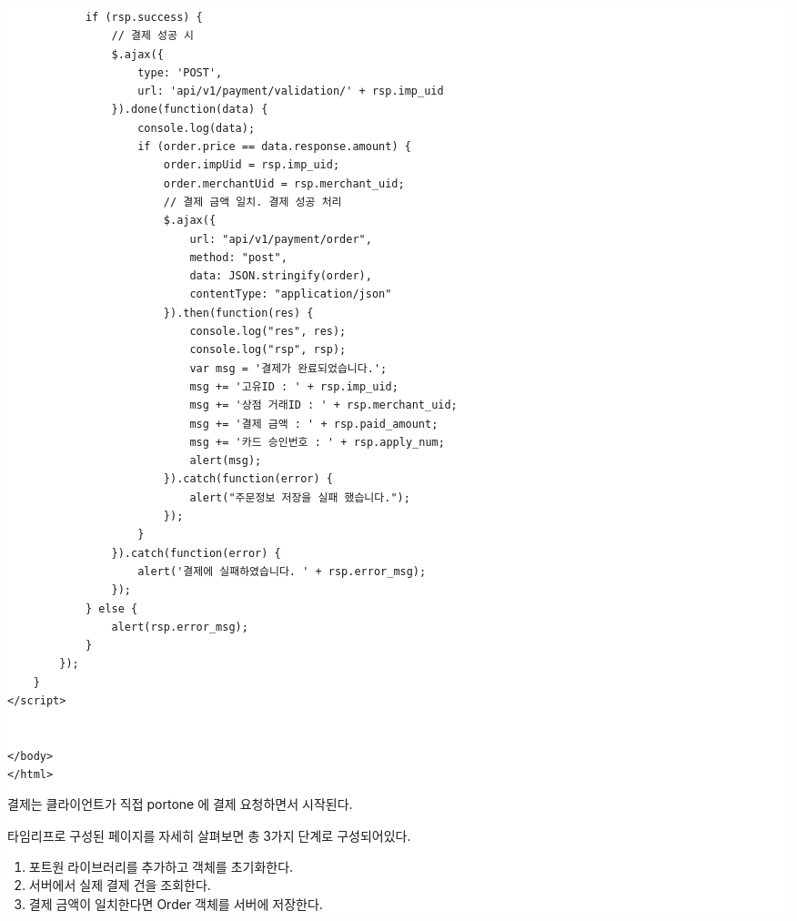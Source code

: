 ```
            if (rsp.success) {
                // 결제 성공 시
                $.ajax({
                    type: 'POST',
                    url: 'api/v1/payment/validation/' + rsp.imp_uid
                }).done(function(data) {
                    console.log(data);
                    if (order.price == data.response.amount) {
                        order.impUid = rsp.imp_uid;
                        order.merchantUid = rsp.merchant_uid;
                        // 결제 금액 일치. 결제 성공 처리
                        $.ajax({
                            url: "api/v1/payment/order",
                            method: "post",
                            data: JSON.stringify(order),
                            contentType: "application/json"
                        }).then(function(res) {
                            console.log("res", res);
                            console.log("rsp", rsp);
                            var msg = '결제가 완료되었습니다.';
                            msg += '고유ID : ' + rsp.imp_uid;
                            msg += '상점 거래ID : ' + rsp.merchant_uid;
                            msg += '결제 금액 : ' + rsp.paid_amount;
                            msg += '카드 승인번호 : ' + rsp.apply_num;
                            alert(msg);
                        }).catch(function(error) {
                            alert("주문정보 저장을 실패 했습니다.");
                        });
                    }
                }).catch(function(error) {
                    alert('결제에 실패하였습니다. ' + rsp.error_msg);
                });
            } else {
                alert(rsp.error_msg);
            }
        });
    }
</script>


</body>
</html>

```

결제는 클라이언트가 직접 portone 에 결제 요청하면서 시작된다.

타임리프로 구성된 페이지를 자세히 살펴보면 총 3가지 단계로 구성되어있다.

1. 포트원 라이브러리를 추가하고 객체를 초기화한다.
2. 서버에서 실제 결제 건을 조회한다.
3. 결제 금액이 일치한다면 Order 객체를 서버에 저장한다.

